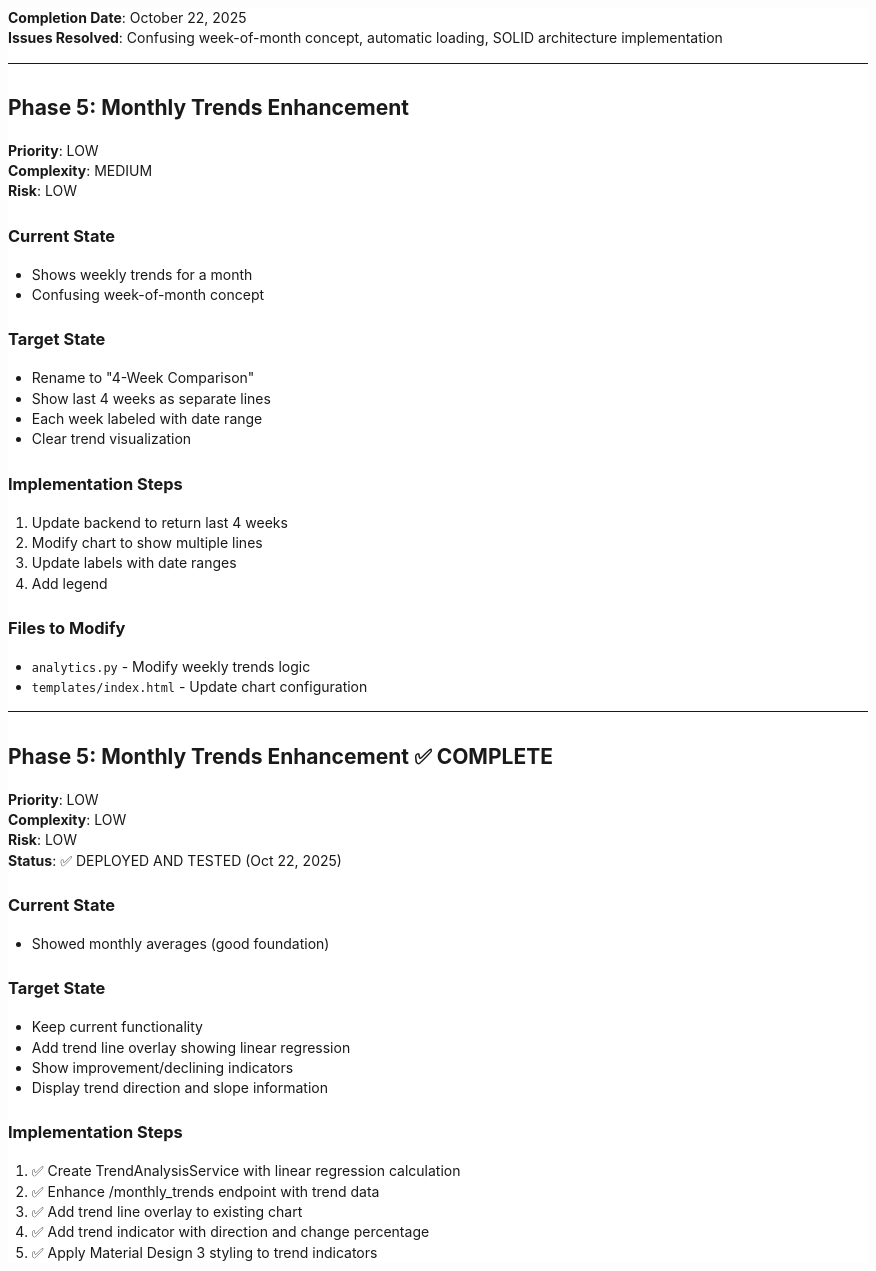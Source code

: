 **Completion Date**: October 22, 2025  
**Issues Resolved**: Confusing week-of-month concept, automatic loading, SOLID architecture implementation

---

## Phase 5: Monthly Trends Enhancement
**Priority**: LOW  
**Complexity**: MEDIUM  
**Risk**: LOW

### Current State
- Shows weekly trends for a month
- Confusing week-of-month concept

### Target State
- Rename to "4-Week Comparison"
- Show last 4 weeks as separate lines
- Each week labeled with date range
- Clear trend visualization

### Implementation Steps
1. Update backend to return last 4 weeks
2. Modify chart to show multiple lines
3. Update labels with date ranges
4. Add legend

### Files to Modify
- `analytics.py` - Modify weekly trends logic
- `templates/index.html` - Update chart configuration

---

## Phase 5: Monthly Trends Enhancement ✅ COMPLETE
**Priority**: LOW  
**Complexity**: LOW  
**Risk**: LOW  
**Status**: ✅ DEPLOYED AND TESTED (Oct 22, 2025)

### Current State
- Showed monthly averages (good foundation)

### Target State
- Keep current functionality
- Add trend line overlay showing linear regression
- Show improvement/declining indicators
- Display trend direction and slope information

### Implementation Steps
1. ✅ Create TrendAnalysisService with linear regression calculation
2. ✅ Enhance /monthly_trends endpoint with trend data
3. ✅ Add trend line overlay to existing chart
4. ✅ Add trend indicator with direction and change percentage
5. ✅ Apply Material Design 3 styling to trend indicators
